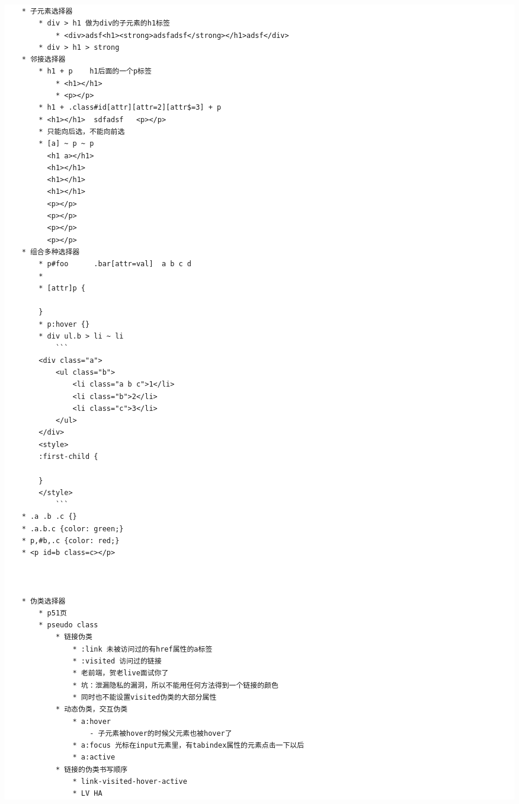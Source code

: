         * 子元素选择器
            * div > h1 做为div的子元素的h1标签
                * <div>adsf<h1><strong>adsfadsf</strong></h1>adsf</div>
            * div > h1 > strong
        * 邻接选择器
            * h1 + p    h1后面的一个p标签
                * <h1></h1>
                * <p></p>
            * h1 + .class#id[attr][attr=2][attr$=3] + p
            * <h1></h1>  sdfadsf   <p></p>
            * 只能向后选，不能向前选
            * [a] ~ p ~ p
              <h1 a></h1>
              <h1></h1>
              <h1></h1>
              <h1></h1>
              <p></p>
              <p></p>
              <p></p>
              <p></p>
        * 组合多种选择器
            * p#foo      .bar[attr=val]  a b c d
            * 
            * [attr]p {

            }
            * p:hover {}
            * div ul.b > li ~ li
                ```
            <div class="a">
                <ul class="b">
                    <li class="a b c">1</li>
                    <li class="b">2</li>
                    <li class="c">3</li>
                </ul>
            </div>
            <style>
            :first-child {

            }
            </style>
                ```
        * .a .b .c {}
        * .a.b.c {color: green;}
        * p,#b,.c {color: red;}
        * <p id=b class=c></p>



        * 伪类选择器
            * p51页
            * pseudo class
                * 链接伪类
                    * :link 未被访问过的有href属性的a标签
                    * :visited 访问过的链接
                    * 老前端，贺老live面试你了
                    * 坑：泄漏隐私的漏洞，所以不能用任何方法得到一个链接的颜色
                    * 同时也不能设置visited伪类的大部分属性
                * 动态伪类，交互伪类
                    * a:hover
                        - 子元素被hover的时候父元素也被hover了
                    * a:focus 光标在input元素里，有tabindex属性的元素点击一下以后
                    * a:active
                * 链接的伪类书写顺序
                    * link-visited-hover-active
                    * LV HA